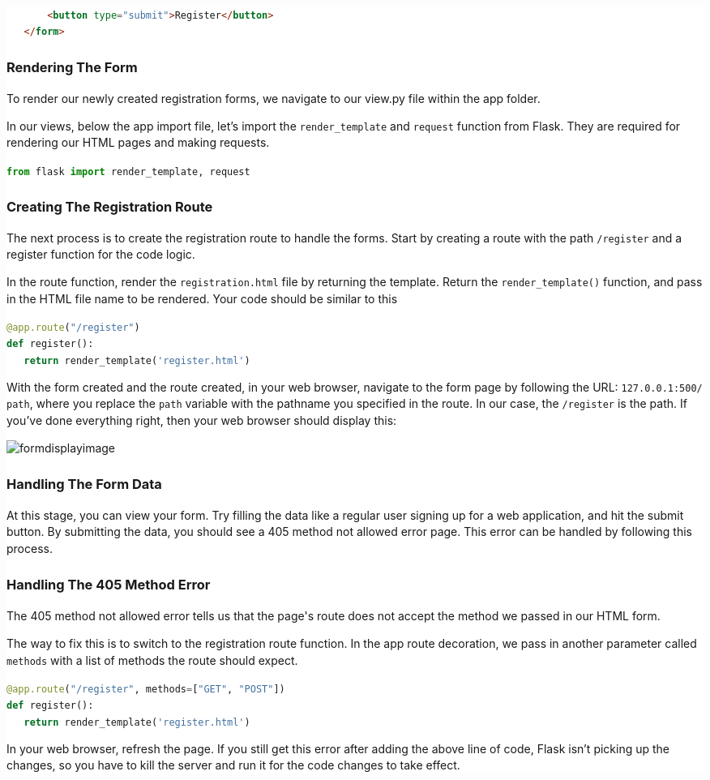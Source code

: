 ```HTML
       <button type="submit">Register</button>
   </form>
```

### Rendering The Form
To render our newly created registration forms, we navigate to our view.py file within the app folder. 

In our views, below the app import file, let’s import the `render_template` and `request` function from Flask. They are required for rendering our HTML pages and making requests.

```Python
from flask import render_template, request
```

### Creating The Registration Route
The next process is to create the registration route to handle the forms. Start by creating a route with the path `/register` and a register function for the code logic. 

In the route function, render the `registration.html` file by returning the template. Return the `render_template()` function, and pass in the HTML file name to be rendered. Your code should be similar to this
```Python
@app.route("/register")
def register():
   return render_template('register.html')
```
With the form created and the route created, in your web browser, navigate to the form page by following the URL: `127.0.0.1:500/path`, where you replace the `path` variable with the pathname you specified in the route. In our case, the `/register` is the path. If you’ve done everything right, then your web browser should display this:

![formdisplayimage](/engineering-education/implementing-flask-wtform/form_displayraw.jpg)

### Handling The Form Data
At this stage, you can view your form. Try filling the data like a regular user signing up for a web application, and hit the submit button. By submitting the data, you should see a 405 method not allowed error page. This error can be handled by following this process.

### Handling The 405 Method Error
The 405 method not allowed error tells us that the page's route does not accept the method we passed in our HTML form. 

The way to fix this is to switch to the registration route function. In the app route decoration, we pass in another parameter called `methods` with a list of methods the route should expect. 

```Python
@app.route("/register", methods=["GET", "POST"])
def register():
   return render_template('register.html')
```
In your web browser, refresh the page. If you still get this error after adding the above line of code, Flask isn’t picking up the changes, so you have to kill the server and run it for the code changes to take effect.
